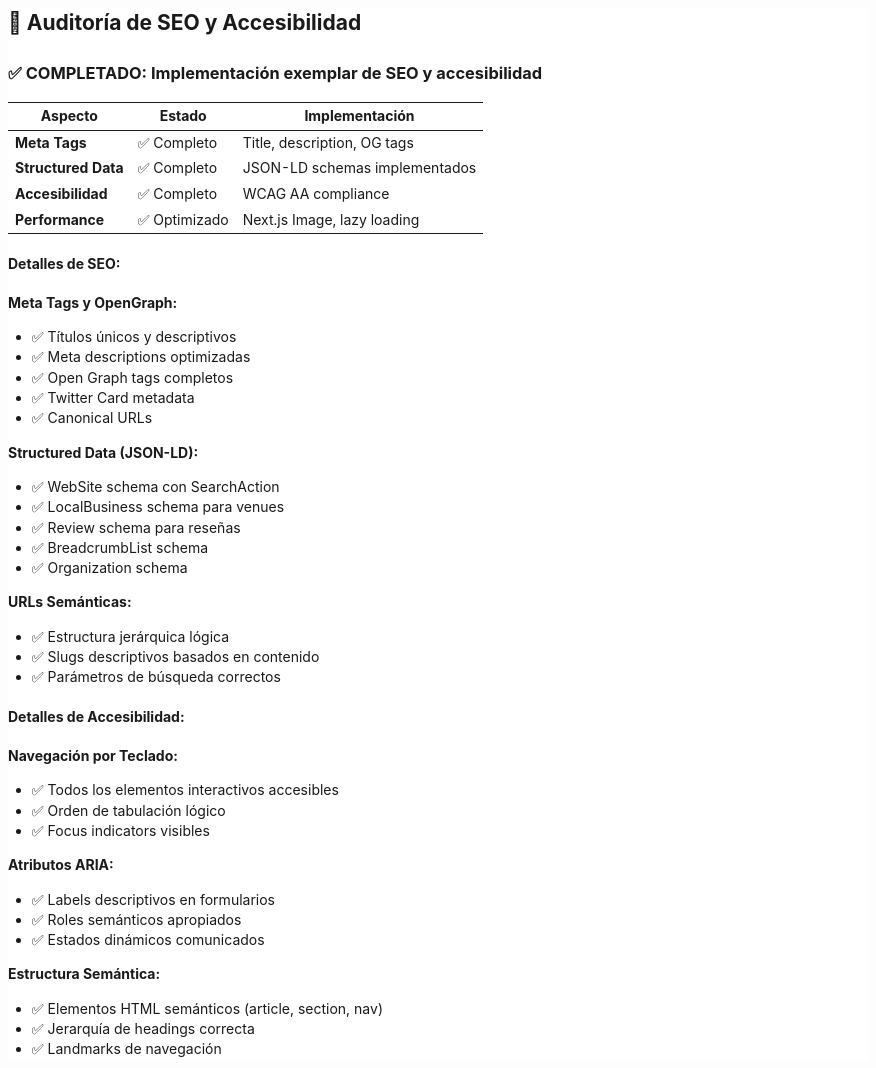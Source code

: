 
## 🎨 Auditoría de SEO y Accesibilidad

### ✅ COMPLETADO: Implementación exemplar de SEO y accesibilidad

| Aspecto | Estado | Implementación |
|---------|--------|----------------|
| **Meta Tags** | ✅ Completo | Title, description, OG tags |
| **Structured Data** | ✅ Completo | JSON-LD schemas implementados |
| **Accesibilidad** | ✅ Completo | WCAG AA compliance |
| **Performance** | ✅ Optimizado | Next.js Image, lazy loading |

#### Detalles de SEO:

**Meta Tags y OpenGraph:**
- ✅ Títulos únicos y descriptivos
- ✅ Meta descriptions optimizadas
- ✅ Open Graph tags completos
- ✅ Twitter Card metadata
- ✅ Canonical URLs

**Structured Data (JSON-LD):**
- ✅ WebSite schema con SearchAction
- ✅ LocalBusiness schema para venues
- ✅ Review schema para reseñas
- ✅ BreadcrumbList schema
- ✅ Organization schema

**URLs Semánticas:**
- ✅ Estructura jerárquica lógica
- ✅ Slugs descriptivos basados en contenido
- ✅ Parámetros de búsqueda correctos

#### Detalles de Accesibilidad:

**Navegación por Teclado:**
- ✅ Todos los elementos interactivos accesibles
- ✅ Orden de tabulación lógico
- ✅ Focus indicators visibles

**Atributos ARIA:**
- ✅ Labels descriptivos en formularios
- ✅ Roles semánticos apropiados
- ✅ Estados dinámicos comunicados

**Estructura Semántica:**
- ✅ Elementos HTML semánticos (article, section, nav)
- ✅ Jerarquía de headings correcta
- ✅ Landmarks de navegación
